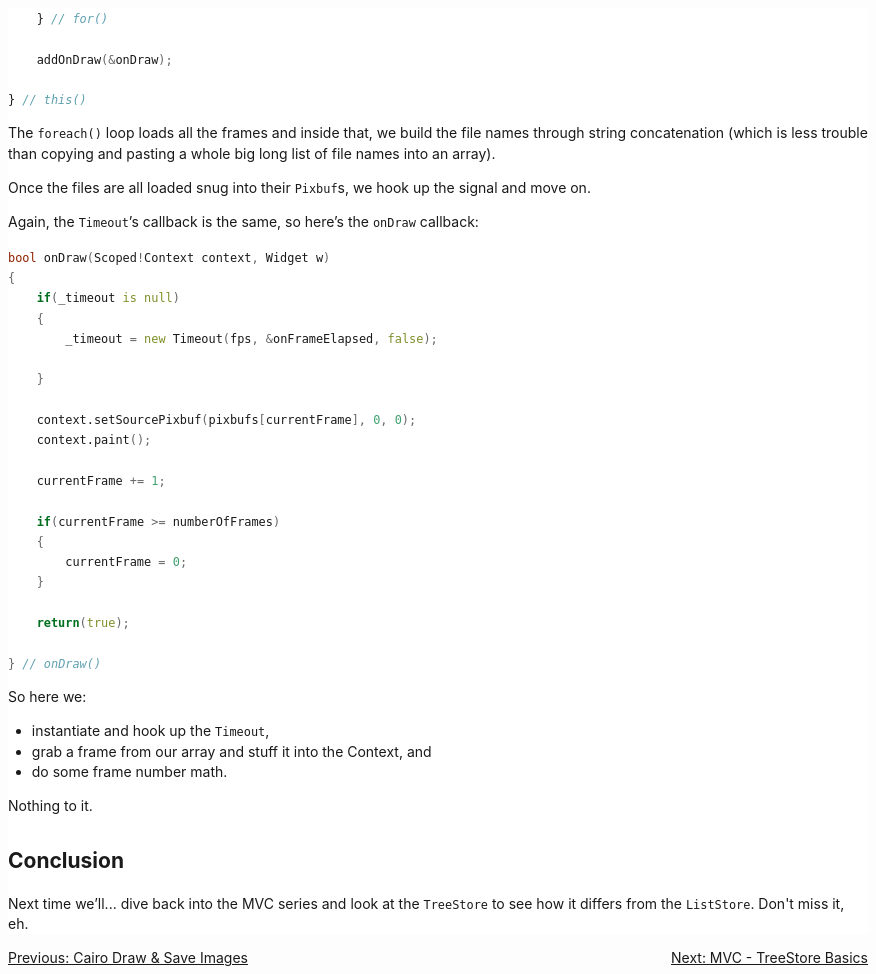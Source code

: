 ```d
	} // for()
		
	addOnDraw(&onDraw);
		
} // this()
```

The `foreach()` loop loads all the frames and inside that, we build the file names through string concatenation (which is less trouble than copying and pasting a whole big long list of file names into an array).

Once the files are all loaded snug into their `Pixbuf`s, we hook up the signal and move on.

Again, the `Timeout`’s callback is the same, so here’s the `onDraw` callback:

```d
bool onDraw(Scoped!Context context, Widget w)
{
	if(_timeout is null)
	{
		_timeout = new Timeout(fps, &onFrameElapsed, false);
			
	}
		
	context.setSourcePixbuf(pixbufs[currentFrame], 0, 0);
	context.paint();
		
	currentFrame += 1;
		
	if(currentFrame >= numberOfFrames)
	{
		currentFrame = 0;
	}
		
	return(true);
		
} // onDraw()
```

So here we:

- instantiate and hook up the `Timeout`,
- grab a frame from our array and stuff it into the Context, and
- do some frame number math.

Nothing to it.

## Conclusion

Next time we’ll... dive back into the MVC series and look at the `TreeStore` to see how it differs from the `ListStore`. Don't miss it, eh.

<div class="blog-nav">
	<div style="float: left;">
		<a href="/2019/08/20/0063-cairo-vii-draw-save-images.html">Previous: Cairo Draw & Save Images</a>
	</div>
	<div style="float: right;">
		<a href="/2019/08/27/0065-mvc-x-treestore-basics.html">Next: MVC - TreeStore Basics</a>
	</div>
</div>
